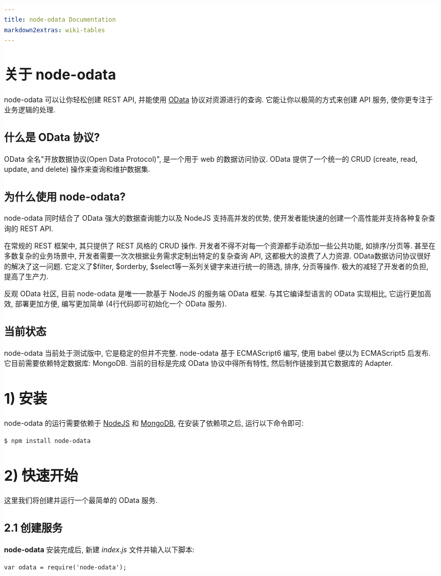 ```yaml
---
title: node-odata Documentation
markdown2extras: wiki-tables
---
```


# 关于 node-odata

node-odata 可以让你轻松创建 REST API, 并能使用 [OData](http://www.odata.org/) 协议对资源进行的查询. 它能让你以极简的方式来创建 API 服务, 使你更专注于业务逻辑的处理.

## 什么是 OData 协议?

OData 全名"开放数据协议(Open Data Protocol)", 是一个用于 web 的数据访问协议. OData 提供了一个统一的 CRUD (create, read, update, and delete) 操作来查询和维护数据集.

## 为什么使用 node-odata?

node-odata 同时结合了 OData 强大的数据查询能力以及 NodeJS 支持高并发的优势, 使开发者能快速的创建一个高性能并支持各种复杂查询的 REST API.

在常规的 REST 框架中, 其只提供了 REST 风格的 CRUD 操作. 开发者不得不对每一个资源都手动添加一些公共功能, 如排序/分页等. 甚至在多数复杂的业务场景中, 开发者需要一次次根据业务需求定制出特定的复杂查询 API, 这都极大的浪费了人力资源. OData数据访问协议很好的解决了这一问题. 它定义了$filter, $orderby, $select等一系列关键字来进行统一的筛选, 排序, 分页等操作. 极大的减轻了开发者的负担, 提高了生产力.

反观 OData 社区, 目前 node-odata 是唯一一款基于 NodeJS 的服务端 OData 框架. 与其它编译型语言的 OData 实现相比, 它运行更加高效, 部署更加方便, 编写更加简单 (4行代码即可初始化一个 OData 服务).

## 当前状态

node-odata 当前处于测试版中, 它是稳定的但并不完整. node-odata 基于 ECMAScript6 编写, 使用 babel 便以为 ECMAScript5 后发布. 它目前需要依赖特定数据库: MongoDB. 当前的目标是完成 OData 协议中得所有特性, 然后制作链接到其它数据库的 Adapter.

# 1) 安装

node-odata 的运行需要依赖于 [NodeJS](http://nodejs.org/) 和 [MongoDB](http://www.mongodb.org/), 在安装了依赖项之后, 运行以下命令即可:

    $ npm install node-odata


# 2) 快速开始

这里我们将创建并运行一个最简单的 OData 服务.

## 2.1 创建服务

**node-odata** 安装完成后, 新建 *index.js* 文件并输入以下脚本:

    var odata = require('node-odata');
